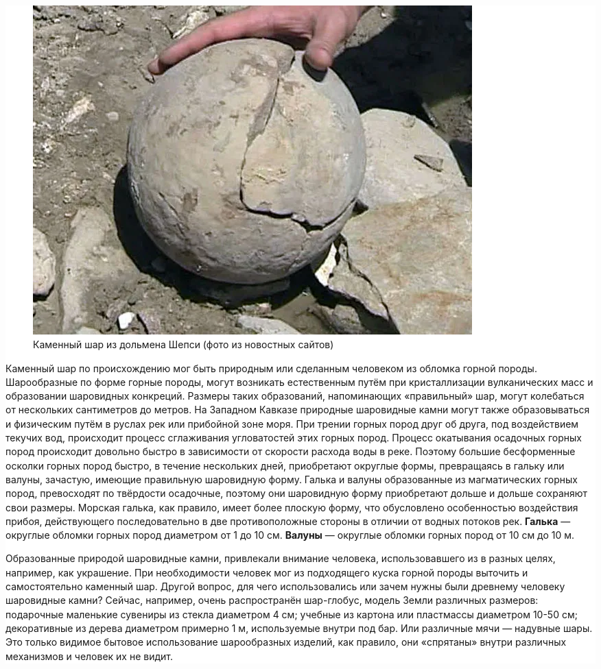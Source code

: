 <figure>
	<img alt="Каменный шар из дольмена Шепси." title="Каменный шар из дольмена Шепси." width="640" height="480" src="/img/mysteries-dolmens/ch1p15/mysteries-dolmens-ch1p15-15.2.webp"/>
	<figcaption>Каменный шар из дольмена Шепси (фото из новостных сайтов)</figcaption>
</figure>

Каменный шар по происхождению мог быть природным или сделанным человеком из обломка горной породы. Шарообразные по форме горные породы, могут возникать естественным путём при кристаллизации вулканических масс и образовании шаровидных конкреций. Размеры таких образований, напоминающих «правильный» шар, могут колебаться от нескольких сантиметров до метров. На Западном Кавказе природные шаровидные камни могут также образовываться и физическим путём в руслах рек или прибойной зоне моря. При трении горных пород друг об друга, под воздействием текучих вод, происходит процесс сглаживания угловатостей этих горных пород. Процесс окатывания осадочных горных пород происходит довольно быстро в зависимости от скорости расхода воды в реке. Поэтому большие бесформенные осколки горных пород быстро, в течение нескольких дней, приобретают округлые формы, превращаясь в гальку или валуны, зачастую, имеющие правильную шаровидную форму. Галька и валуны образованные из магматических горных пород, превосходят по твёрдости осадочные, поэтому они шаровидную форму приобретают дольше и дольше сохраняют свои размеры. Морская галька, как правило, имеет более плоскую форму, что обусловлено особенностью воздействия прибоя, действующего последовательно в две противоположные стороны в отличии от водных потоков рек. **Галька** — округлые обломки горных пород диаметром от 1 до 10 см. **Валуны** — округлые обломки горных пород от 10 см до 10 м.

Образованные природой шаровидные камни, привлекали внимание человека, использовавшего из в разных целях, например, как украшение. При необходимости человек мог из подходящего куска горной породы выточить и самостоятельно каменный шар. Другой вопрос, для чего использовались или зачем нужны были древнему человеку шаровидные камни? Сейчас, например, очень распространён шар-глобус, модель Земли различных размеров: подарочные маленькие сувениры из стекла диаметром 4 см; учебные из картона или пластмассы диаметром 10-50 см; декоративные из дерева диаметром примерно 1 м, используемые внутри под бар. Или различные мячи — надувные шары. Это только видимое бытовое использование шарообразных изделий, как правило, они «спрятаны» внутри различных механизмов и человек их не видит.
